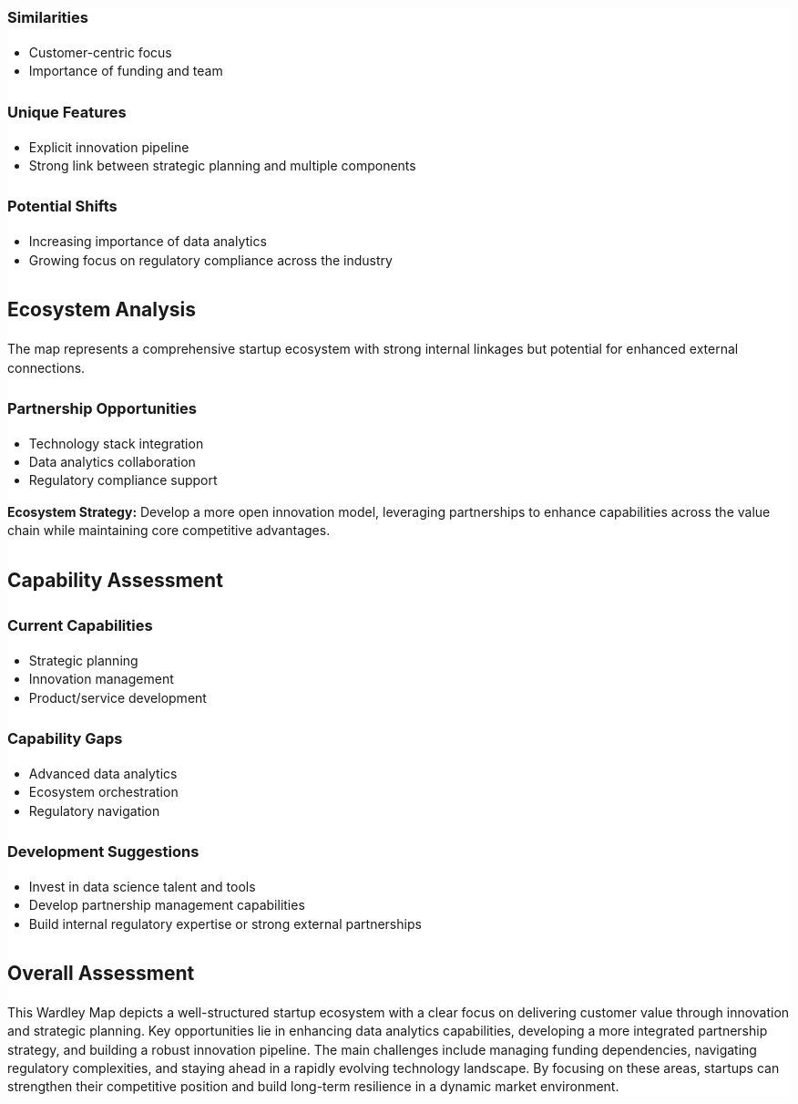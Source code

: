 ### Similarities
- Customer-centric focus
- Importance of funding and team

### Unique Features
- Explicit innovation pipeline
- Strong link between strategic planning and multiple components

### Potential Shifts
- Increasing importance of data analytics
- Growing focus on regulatory compliance across the industry

## Ecosystem Analysis

The map represents a comprehensive startup ecosystem with strong internal linkages but potential for enhanced external connections.

### Partnership Opportunities
- Technology stack integration
- Data analytics collaboration
- Regulatory compliance support

**Ecosystem Strategy:** Develop a more open innovation model, leveraging partnerships to enhance capabilities across the value chain while maintaining core competitive advantages.

## Capability Assessment

### Current Capabilities
- Strategic planning
- Innovation management
- Product/service development

### Capability Gaps
- Advanced data analytics
- Ecosystem orchestration
- Regulatory navigation

### Development Suggestions
- Invest in data science talent and tools
- Develop partnership management capabilities
- Build internal regulatory expertise or strong external partnerships

## Overall Assessment

This Wardley Map depicts a well-structured startup ecosystem with a clear focus on delivering customer value through innovation and strategic planning. Key opportunities lie in enhancing data analytics capabilities, developing a more integrated partnership strategy, and building a robust innovation pipeline. The main challenges include managing funding dependencies, navigating regulatory complexities, and staying ahead in a rapidly evolving technology landscape. By focusing on these areas, startups can strengthen their competitive position and build long-term resilience in a dynamic market environment.
